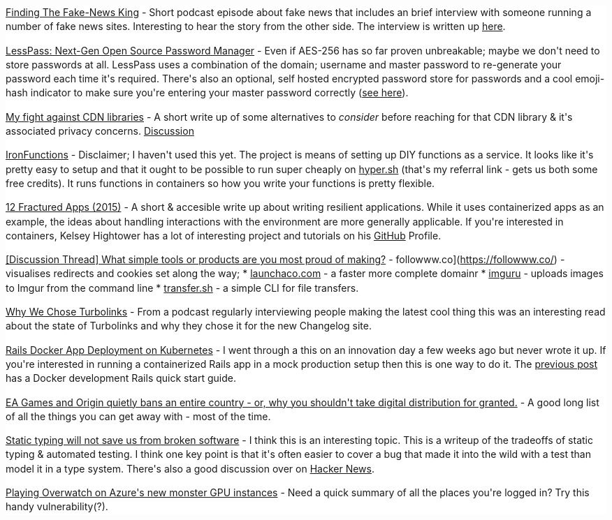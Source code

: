 [Finding The Fake-News King](http://www.npr.org/sections/money/2016/12/02/504155809/episode-739-finding-the-fake-news-king) - Short podcast episode about fake news that includes an brief interview with someone running a number of fake news sites. Interesting to hear the story from the other side. The interview is written up [here](http://www.npr.org/sections/alltechconsidered/2016/11/23/503146770/npr-finds-the-head-of-a-covert-fake-news-operation-in-the-suburbs).

[LessPass: Next-Gen Open Source Password Manager](https://lesspass.com) - Even if AES-256 has so far proven unbreakable; maybe we don't need to store passwords at all. LessPass uses a combination of the domain; username and master password to re-generate your password each time it's required. There's also an optional, self hosted encrypted password store for passwords and a cool emoji-hash indicator to make sure you're entering your master password correctly ([see here](https://d262ilb51hltx0.cloudfront.net/max/800/1*wgrq2WIxhyBSfL1Tbr5Qbw.gif)).

[My fight against CDN libraries](http://peppercarrot.com/article390/my-fight-against-cdn-libraries) - A short write up of some alternatives to _consider_ before reaching for that CDN library & it's associated privacy concerns. [Discussion](https://news.ycombinator.com/item?id=13075199)

[IronFunctions](https://github.com/iron-io/functions) - Disclaimer; I haven't used this yet. The project is means of setting up DIY functions as a service. It looks like it's pretty easy to setup and that it ought to be possible to run super cheaply on [hyper.sh](https://console.hyper.sh/register/invite/leKWeNqqKgh9RJxM0Mm3T8d27GKJ3qUL) (that's my referral link - gets us both some free credits). It runs functions in containers so how you write your functions is pretty flexible.

[12 Fractured Apps (2015)](https://medium.com/@kelseyhightower/12-fractured-apps-1080c73d481c) - A short & accesible write up about writing resilient applications. While it uses containerized apps as an example, the ideas about handling interactions with the environment are more generally applicable. If you're interested in containers, Kelsey Hightower has a lot of interesting project and tutorials on his [GitHub](https://github.com/kelseyhightower?tab=repositories) Profile.

[[Discussion Thread] What simple tools or products are you most proud of making?](https://news.ycombinator.com/item?id=12957371) - followww.co](https://followww.co/) - visualises redirects and cookies set along the way; * [launchaco.com](http://launchaco.com/) - a faster more complete domainr * [imguru](https://github.com/FigBug/imguru) - uploads images to Imgur from the command line * [transfer.sh](https://transfer.sh) - a simple CLI for file transfers.

[Why We Chose Turbolinks](https://changelog.com/posts/why-we-chose-turbolinks) - From a podcast regularly interviewing people making the latest cool thing this was an interesting read about the state of Turbolinks and why they chose it for the new Changelog site.

[Rails Docker App Deployment on Kubernetes](http://www.eggie5.com/82-rails-docker-app-deployment-kubernetes) - I went through a this on an innovation day a few weeks ago but never wrote it up. If you're interested in running a containerized Rails app in a mock production setup then this is one way to do it. The [previous post](http://www.eggie5.com/81-rails-docker-app) has a Docker development Rails quick start guide.

[EA Games and Origin quietly bans an entire country - or, why you shouldn't take digital distribution for granted.](https://www.reddit.com/r/gaming/comments/5a51e2/ea_games_and_origin_quietly_bans_an_entire/) - A good long list of all the things you can get away with - most of the time.

[Static typing will not save us from broken software](http://www.drmaciver.com/2016/10/static-typing-will-not-save-us-from-broken-software/) - I think this is an interesting topic. This is a writeup of the tradeoffs of static typing & automated testing. I think one key point is that it's often easier to cover a bug that made it into the wild with a test than model it in a type system. There's also a good discussion over on [Hacker News](https://news.ycombinator.com/item?id=12774024).

[Playing Overwatch on Azure's new monster GPU instances](http://lg.io/2016/10/12/cloudy-gamer-playing-overwatch-on-azures-new-monster-gpu-instances.html) - Need a quick summary of all the places you're logged in? Try this handy vulnerability(?).
